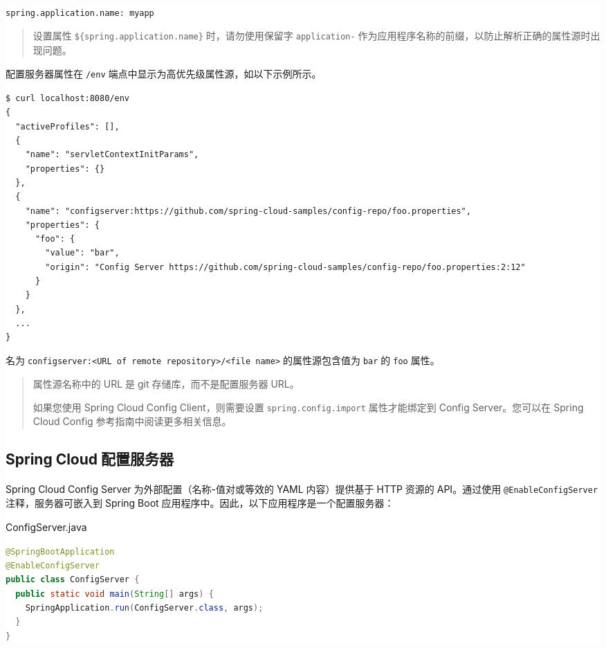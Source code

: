 ```
spring.application.name: myapp
```

> 设置属性 `${spring.application.name}` 时，请勿使用保留字 `application-` 作为应用程序名称的前缀，以防止解析正确的属性源时出现问题。


配置服务器属性在 `/env` 端点中显示为高优先级属性源，如以下示例所示。

```
$ curl localhost:8080/env
{
  "activeProfiles": [],
  {
    "name": "servletContextInitParams",
    "properties": {}
  },
  {
    "name": "configserver:https://github.com/spring-cloud-samples/config-repo/foo.properties",
    "properties": {
      "foo": {
        "value": "bar",
        "origin": "Config Server https://github.com/spring-cloud-samples/config-repo/foo.properties:2:12"
      }
    }
  },
  ...
}
```


名为 `configserver:<URL of remote repository>/<file name>` 的属性源包含值为 `bar` 的 `foo` 属性。

> 属性源名称中的 URL 是 git 存储库，而不是配置服务器 URL。
>
> 如果您使用 Spring Cloud Config Client，则需要设置 `spring.config.import` 属性才能绑定到 Config Server。您可以在 Spring Cloud Config 参考指南中阅读更多相关信息。

## Spring Cloud 配置服务器


Spring Cloud Config Server 为外部配置（名称-值对或等效的 YAML 内容）提供基于 HTTP 资源的 API。通过使用 `@EnableConfigServer` 注释，服务器可嵌入到 Spring Boot 应用程序中。因此，以下应用程序是一个配置服务器：

ConfigServer.java

```java
@SpringBootApplication
@EnableConfigServer
public class ConfigServer {
  public static void main(String[] args) {
    SpringApplication.run(ConfigServer.class, args);
  }
}
```
